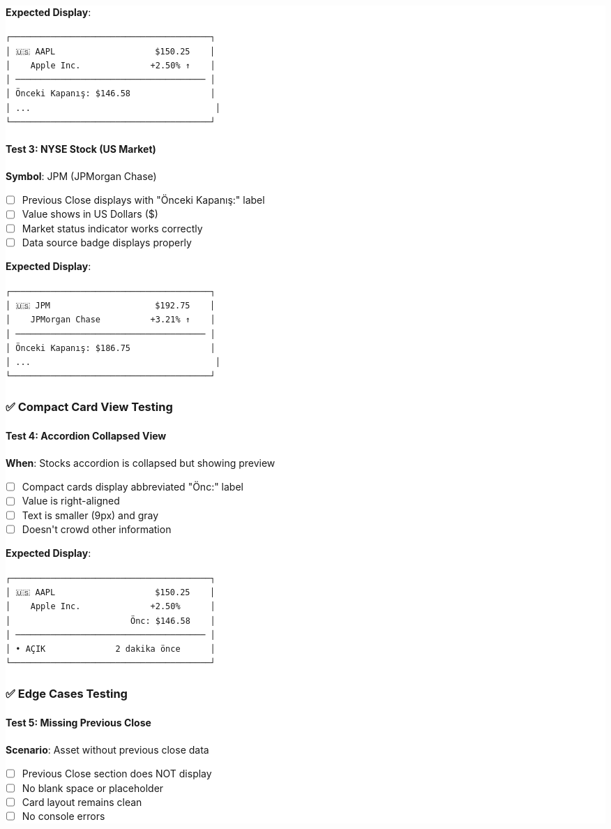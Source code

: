 **Expected Display**:
```
┌────────────────────────────────────────┐
│ 🇺🇸 AAPL                    $150.25    │
│    Apple Inc.              +2.50% ↑    │
│ ────────────────────────────────────── │
│ Önceki Kapanış: $146.58                │
│ ...                                     │
└────────────────────────────────────────┘
```

#### Test 3: NYSE Stock (US Market)
**Symbol**: JPM (JPMorgan Chase)
- [ ] Previous Close displays with "Önceki Kapanış:" label
- [ ] Value shows in US Dollars ($)
- [ ] Market status indicator works correctly
- [ ] Data source badge displays properly

**Expected Display**:
```
┌────────────────────────────────────────┐
│ 🇺🇸 JPM                     $192.75    │
│    JPMorgan Chase          +3.21% ↑    │
│ ────────────────────────────────────── │
│ Önceki Kapanış: $186.75                │
│ ...                                     │
└────────────────────────────────────────┘
```

### ✅ Compact Card View Testing

#### Test 4: Accordion Collapsed View
**When**: Stocks accordion is collapsed but showing preview
- [ ] Compact cards display abbreviated "Önc:" label
- [ ] Value is right-aligned
- [ ] Text is smaller (9px) and gray
- [ ] Doesn't crowd other information

**Expected Display**:
```
┌────────────────────────────────────────┐
│ 🇺🇸 AAPL                    $150.25    │
│    Apple Inc.              +2.50%      │
│                        Önc: $146.58    │
│ ────────────────────────────────────── │
│ • AÇIK              2 dakika önce      │
└────────────────────────────────────────┘
```

### ✅ Edge Cases Testing

#### Test 5: Missing Previous Close
**Scenario**: Asset without previous close data
- [ ] Previous Close section does NOT display
- [ ] No blank space or placeholder
- [ ] Card layout remains clean
- [ ] No console errors
